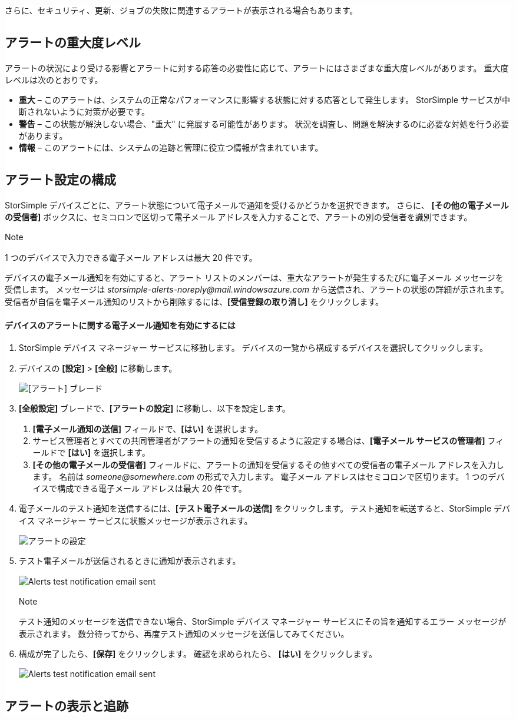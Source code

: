 さらに、セキュリティ、更新、ジョブの失敗に関連するアラートが表示される場合もあります。

## <a name="alert-severity-levels"></a>アラートの重大度レベル

アラートの状況により受ける影響とアラートに対する応答の必要性に応じて、アラートにはさまざまな重大度レベルがあります。 重大度レベルは次のとおりです。

* **重大** – このアラートは、システムの正常なパフォーマンスに影響する状態に対する応答として発生します。 StorSimple サービスが中断されないように対策が必要です。
* **警告** – この状態が解決しない場合、"重大" に発展する可能性があります。 状況を調査し、問題を解決するのに必要な対処を行う必要があります。
* **情報** – このアラートには、システムの追跡と管理に役立つ情報が含まれています。

## <a name="configure-alert-settings"></a>アラート設定の構成

StorSimple デバイスごとに、アラート状態について電子メールで通知を受けるかどうかを選択できます。 さらに、 **[その他の電子メールの受信者]** ボックスに、セミコロンで区切って電子メール アドレスを入力することで、アラートの別の受信者を識別できます。

> [!NOTE]
> 1 つのデバイスで入力できる電子メール アドレスは最大 20 件です。

デバイスの電子メール通知を有効にすると、アラート リストのメンバーは、重大なアラートが発生するたびに電子メール メッセージを受信します。 メッセージは *storsimple-alerts-noreply\@mail.windowsazure.com* から送信され、アラートの状態の詳細が示されます。 受信者が自信を電子メール通知のリストから削除するには、**[受信登録の取り消し]** をクリックします。

#### <a name="to-enable-email-notification-of-alerts-for-a-device"></a>デバイスのアラートに関する電子メール通知を有効にするには
1. StorSimple デバイス マネージャー サービスに移動します。 デバイスの一覧から構成するデバイスを選択してクリックします。
2. デバイスの **[設定]** > **[全般]** に移動します。

   ![[アラート] ブレード](./media/storsimple-8000-manage-alerts/configure-alerts-email2.png)
   
2. **[全般設定]** ブレードで、**[アラートの設定]** に移動し、以下を設定します。
   
   1. **[電子メール通知の送信]** フィールドで、**[はい]** を選択します。
   2. サービス管理者とすべての共同管理者がアラートの通知を受信するように設定する場合は、**[電子メール サービスの管理者]** フィールドで **[はい]** を選択します。
   3. **[その他の電子メールの受信者]** フィールドに、アラートの通知を受信するその他すべての受信者の電子メール アドレスを入力します。 名前は *someone\@somewhere.com* の形式で入力します。 電子メール アドレスはセミコロンで区切ります。 1 つのデバイスで構成できる電子メール アドレスは最大 20 件です。 
      
3. 電子メールのテスト通知を送信するには、**[テスト電子メールの送信]** をクリックします。 テスト通知を転送すると、StorSimple デバイス マネージャー サービスに状態メッセージが表示されます。

    ![アラートの設定](./media/storsimple-8000-manage-alerts/configure-alerts-email3.png)

4. テスト電子メールが送信されるときに通知が表示されます。 
   
    ![Alerts test notification email sent](./media/storsimple-8000-manage-alerts/configure-alerts-email4.png)
   
   > [!NOTE]
   > テスト通知のメッセージを送信できない場合、StorSimple デバイス マネージャー サービスにその旨を通知するエラー メッセージが表示されます。 数分待ってから、再度テスト通知のメッセージを送信してみてください。 

5. 構成が完了したら、**[保存]** をクリックします。 確認を求められたら、 **[はい]** をクリックします。

     ![Alerts test notification email sent](./media/storsimple-8000-manage-alerts/configure-alerts-email5.png)

## <a name="view-and-track-alerts"></a>アラートの表示と追跡
